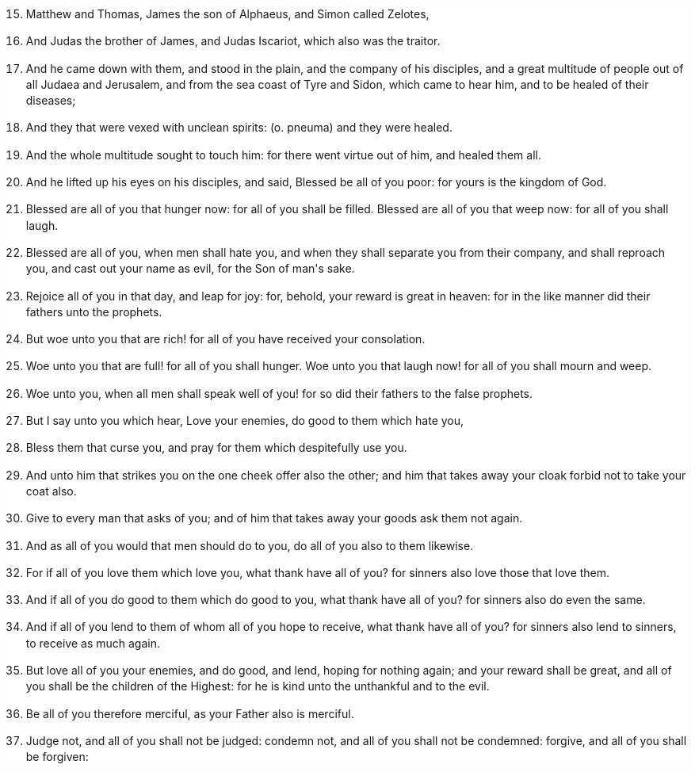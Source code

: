 15. Matthew and Thomas, James the son of Alphaeus, and Simon called Zelotes,

16. And Judas the brother of James, and Judas Iscariot, which also was the traitor.

17. And he came down with them, and stood in the plain, and the company of his disciples, and a great multitude of people out of all Judaea and Jerusalem, and from the sea coast of Tyre and Sidon, which came to hear him, and to be healed of their diseases;

18. And they that were vexed with unclean spirits: (o. pneuma) and they were healed.

19. And the whole multitude sought to touch him: for there went virtue out of him, and healed them all.

20. And he lifted up his eyes on his disciples, and said, Blessed be all of you poor: for yours is the kingdom of God.

21. Blessed are all of you that hunger now: for all of you shall be filled. Blessed are all of you that weep now: for all of you shall laugh.

22. Blessed are all of you, when men shall hate you, and when they shall separate you from their company, and shall reproach you, and cast out your name as evil, for the Son of man's sake.

23. Rejoice all of you in that day, and leap for joy: for, behold, your reward is great in heaven: for in the like manner did their fathers unto the prophets.

24. But woe unto you that are rich! for all of you have received your consolation.

25. Woe unto you that are full! for all of you shall hunger. Woe unto you that laugh now! for all of you shall mourn and weep.

26. Woe unto you, when all men shall speak well of you! for so did their fathers to the false prophets.

27. But I say unto you which hear, Love your enemies, do good to them which hate you,

28. Bless them that curse you, and pray for them which despitefully use you.

29. And unto him that strikes you on the one cheek offer also the other; and him that takes away your cloak forbid not to take your coat also.

30. Give to every man that asks of you; and of him that takes away your goods ask them not again.

31. And as all of you would that men should do to you, do all of you also to them likewise.

32. For if all of you love them which love you, what thank have all of you? for sinners also love those that love them.

33. And if all of you do good to them which do good to you, what thank have all of you? for sinners also do even the same.

34. And if all of you lend to them of whom all of you hope to receive, what thank have all of you? for sinners also lend to sinners, to receive as much again.

35. But love all of you your enemies, and do good, and lend, hoping for nothing again; and your reward shall be great, and all of you shall be the children of the Highest: for he is kind unto the unthankful and to the evil.

36. Be all of you therefore merciful, as your Father also is merciful.

37. Judge not, and all of you shall not be judged: condemn not, and all of you shall not be condemned: forgive, and all of you shall be forgiven:
